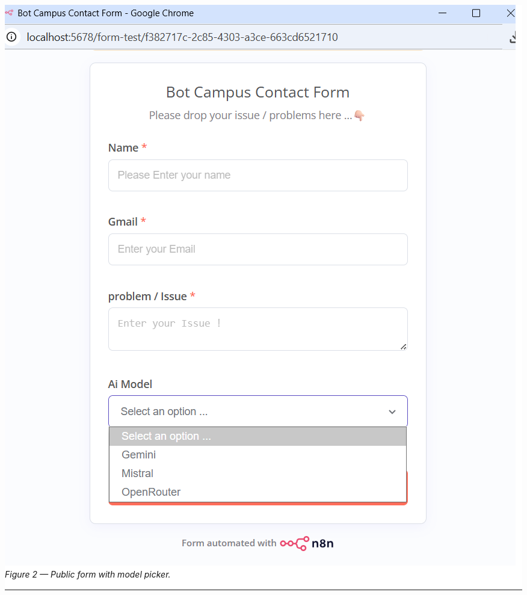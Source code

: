 ![Bot Campus Contact Form](images/02-contact-form.png)
*Figure 2 — Public form with model picker.*

---
